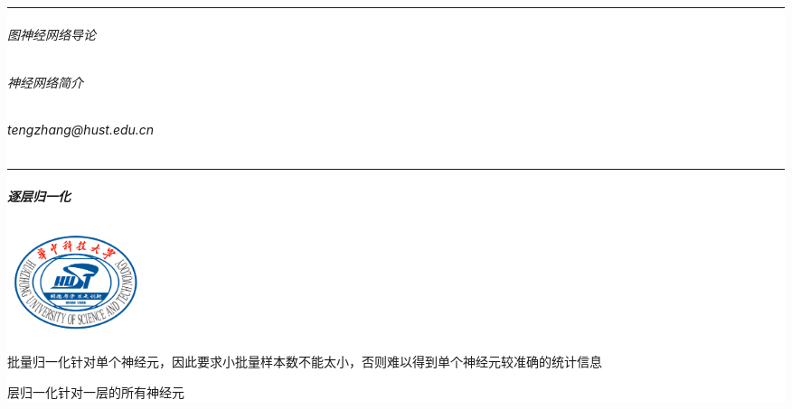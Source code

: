 <div class="footer">
    <hr class="hr_bottom">
    <div class="multi_column">
        <h6 class="bottom_left">图神经网络导论</h6>
        <h6 class="bottom_center">神经网络简介</h6>
        <h6 class="bottom_right">tengzhang@hust.edu.cn</h6>
    </div>
</div>


<div class="multi_column">
    <div class="title_hr">
        <hr class="hr_top">
        <h5 class="title">逐层归一化</h5>
    </div>
    <img class="xiaohui" src="../common/img/xiaohui.png" height=120px>
</div>

批量归一化针对单个神经元，因此要求小批量样本数不能太小，否则难以得到单个神经元较准确的统计信息

层归一化针对一层的所有神经元
